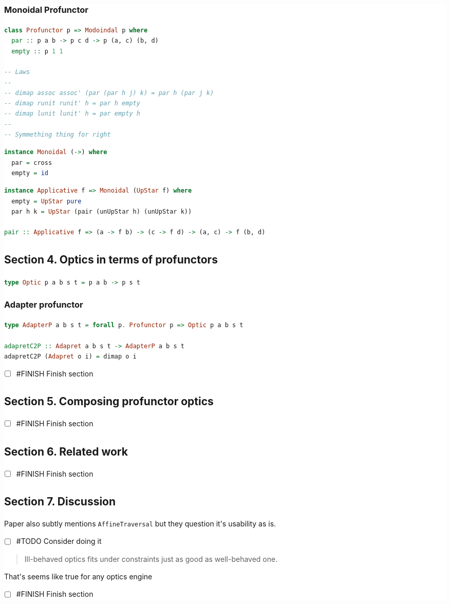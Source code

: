 ### Monoidal Profunctor

```haskell
class Profunctor p => Modoindal p where
  par :: p a b -> p c d -> p (a, c) (b, d)
  empty :: p 1 1
  
-- Laws
--
-- dimap assoc assoc' (par (par h j) k) = par h (par j k)
-- dimap runit runit' h = par h empty
-- dimap lunit lunit' h = par empty h
--
-- Symmething thing for right
```

```haskell
instance Monoidal (->) where
  par = cross
  empty = id
```

```haskell
instance Applicative f => Monoidal (UpStar f) where
  empty = UpStar pure
  par h k = UpStar (pair (unUpStar h) (unUpStar k))

pair :: Applicative f => (a -> f b) -> (c -> f d) -> (a, c) -> f (b, d)
```

## Section 4. Optics in terms of profunctors

```haskell
type Optic p a b s t = p a b -> p s t
```

### Adapter profunctor

```haskell
type AdapterP a b s t = forall p. Profunctor p => Optic p a b s t

adapretC2P :: Adapret a b s t -> AdapterP a b s t
adapretC2P (Adapret o i) = dimap o i
```


- [ ] #FINISH  Finish section
## Section 5. Composing profunctor optics
- [ ] #FINISH   Finish section
## Section 6. Related work
- [ ] #FINISH   Finish section
## Section 7. Discussion

Paper also subtly mentions `AffineTraversal` but they question it's usability as is.
- [ ] #TODO Consider doing it

> Ill-behaved optics fits under constraints just as good as well-behaved one.

That's seems like true for any optics engine
- [ ] #FINISH   Finish section
